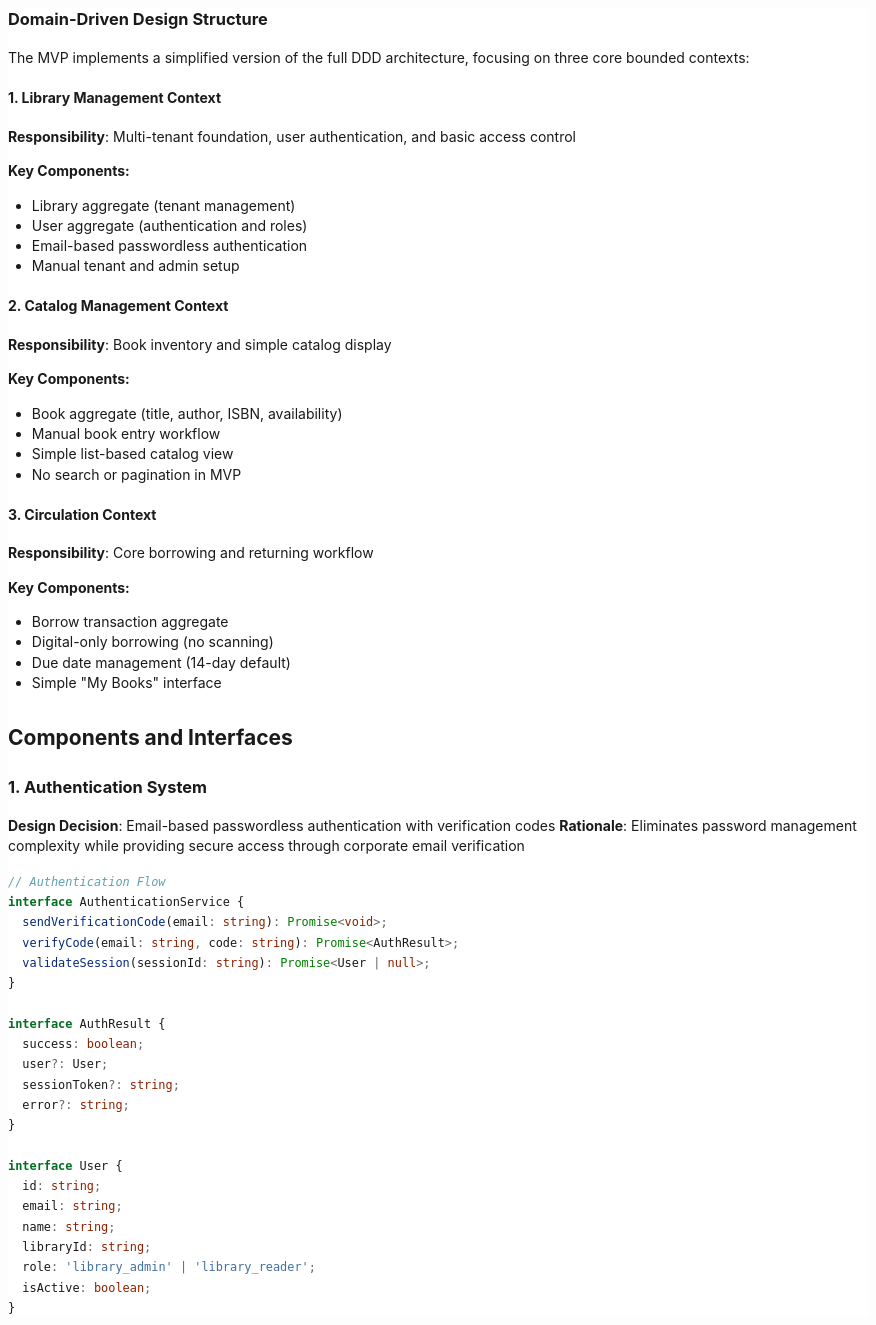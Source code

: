 ### Domain-Driven Design Structure

The MVP implements a simplified version of the full DDD architecture, focusing on three core bounded contexts:

#### 1. Library Management Context
**Responsibility**: Multi-tenant foundation, user authentication, and basic access control

**Key Components:**
- Library aggregate (tenant management)
- User aggregate (authentication and roles)
- Email-based passwordless authentication
- Manual tenant and admin setup

#### 2. Catalog Management Context  
**Responsibility**: Book inventory and simple catalog display

**Key Components:**
- Book aggregate (title, author, ISBN, availability)
- Manual book entry workflow
- Simple list-based catalog view
- No search or pagination in MVP

#### 3. Circulation Context
**Responsibility**: Core borrowing and returning workflow

**Key Components:**
- Borrow transaction aggregate
- Digital-only borrowing (no scanning)
- Due date management (14-day default)
- Simple "My Books" interface

## Components and Interfaces

### 1. Authentication System

**Design Decision**: Email-based passwordless authentication with verification codes
**Rationale**: Eliminates password management complexity while providing secure access through corporate email verification

```typescript
// Authentication Flow
interface AuthenticationService {
  sendVerificationCode(email: string): Promise<void>;
  verifyCode(email: string, code: string): Promise<AuthResult>;
  validateSession(sessionId: string): Promise<User | null>;
}

interface AuthResult {
  success: boolean;
  user?: User;
  sessionToken?: string;
  error?: string;
}

interface User {
  id: string;
  email: string;
  name: string;
  libraryId: string;
  role: 'library_admin' | 'library_reader';
  isActive: boolean;
}
```

